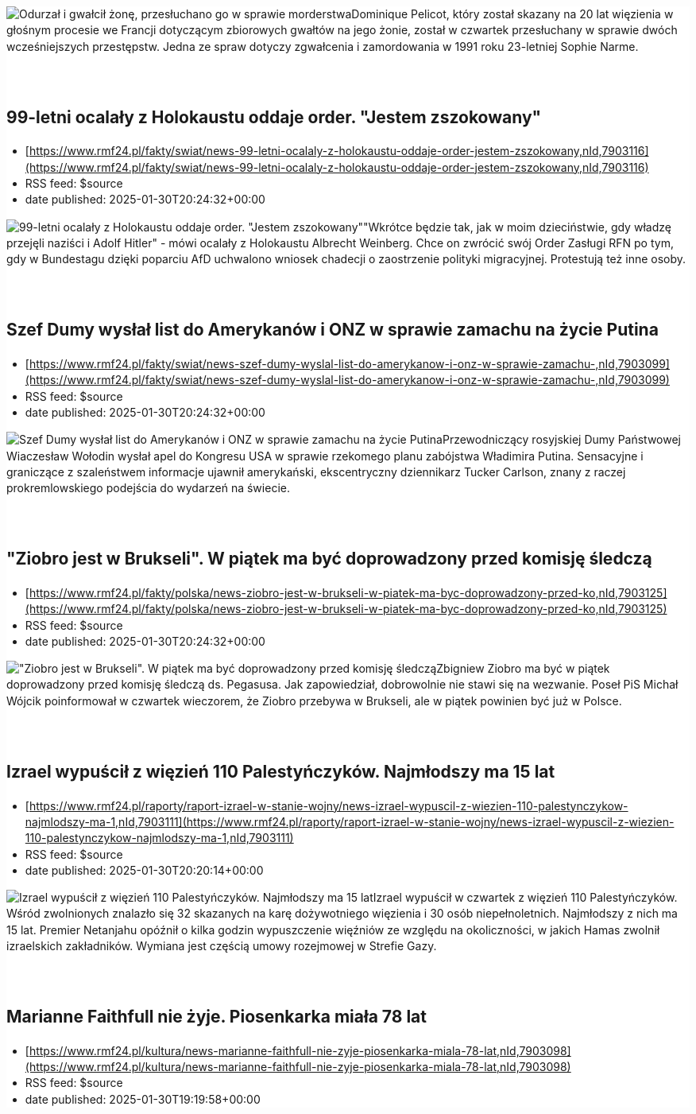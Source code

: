 <p><a href="https://www.rmf24.pl/fakty/swiat/news-odurzal-i-gwalcil-zone-przesluchano-go-w-sprawie-morderstwa,nId,7903132"><img src="https://interia-s.pluscdn.pl/odurzal-i-gwalcil-zone-przesluchano-go-w-sprawie-morderstwa/000KIYVOQLVK68K8-C307.jpg" alt="Odurzał i gwałcił żonę, przesłuchano go w sprawie morderstwa" align="left" /></a>Dominique Pelicot, który został skazany na 20 lat więzienia w głośnym procesie we Francji dotyczącym zbiorowych gwałtów na jego żonie, został w czwartek przesłuchany w sprawie dwóch wcześniejszych przestępstw. Jedna ze spraw dotyczy zgwałcenia i zamordowania w 1991 roku 23-letniej Sophie Narme.</p><br clear="all" />

## 99-letni ocalały z Holokaustu oddaje order. "Jestem zszokowany"
 - [https://www.rmf24.pl/fakty/swiat/news-99-letni-ocalaly-z-holokaustu-oddaje-order-jestem-zszokowany,nId,7903116](https://www.rmf24.pl/fakty/swiat/news-99-letni-ocalaly-z-holokaustu-oddaje-order-jestem-zszokowany,nId,7903116)
 - RSS feed: $source
 - date published: 2025-01-30T20:24:32+00:00

<p><a href="https://www.rmf24.pl/fakty/swiat/news-99-letni-ocalaly-z-holokaustu-oddaje-order-jestem-zszokowany,nId,7903116"><img src="https://interia-s.pluscdn.pl/99-letni-ocalaly-z-holokaustu-oddaje-order-jestem-zszokowany/000KIYQV015OYR1S-C307.jpg" alt="99-letni ocalały z Holokaustu oddaje order. &quot;Jestem zszokowany&quot;" align="left" /></a>&quot;Wkrótce będzie tak, jak w moim dzieciństwie, gdy władzę przejęli naziści i Adolf Hitler&quot; - mówi ocalały z Holokaustu Albrecht Weinberg. Chce on zwrócić swój Order Zasługi RFN po tym, gdy w Bundestagu dzięki poparciu AfD uchwalono wniosek chadecji o zaostrzenie polityki migracyjnej. Protestują też inne osoby.</p><br clear="all" />

## Szef Dumy wysłał list do Amerykanów i ONZ w sprawie zamachu na życie Putina
 - [https://www.rmf24.pl/fakty/swiat/news-szef-dumy-wyslal-list-do-amerykanow-i-onz-w-sprawie-zamachu-,nId,7903099](https://www.rmf24.pl/fakty/swiat/news-szef-dumy-wyslal-list-do-amerykanow-i-onz-w-sprawie-zamachu-,nId,7903099)
 - RSS feed: $source
 - date published: 2025-01-30T20:24:32+00:00

<p><a href="https://www.rmf24.pl/fakty/swiat/news-szef-dumy-wyslal-list-do-amerykanow-i-onz-w-sprawie-zamachu-,nId,7903099"><img src="https://interia-s.pluscdn.pl/szef-dumy-wyslal-list-do-amerykanow-i-onz-w-sprawie-zamachu/000KIYRTE5GXBS0P-C307.jpg" alt="Szef Dumy wysłał list do Amerykanów i ONZ w sprawie zamachu na życie Putina" align="left" /></a>Przewodniczący rosyjskiej Dumy Państwowej Wiaczesław Wołodin wysłał apel do Kongresu USA w sprawie rzekomego planu zabójstwa Władimira Putina. Sensacyjne i graniczące z szaleństwem informacje ujawnił amerykański, ekscentryczny dziennikarz Tucker Carlson, znany z raczej prokremlowskiego podejścia do wydarzeń na świecie.  </p><br clear="all" />

## "Ziobro jest w Brukseli". W piątek ma być doprowadzony przed komisję śledczą
 - [https://www.rmf24.pl/fakty/polska/news-ziobro-jest-w-brukseli-w-piatek-ma-byc-doprowadzony-przed-ko,nId,7903125](https://www.rmf24.pl/fakty/polska/news-ziobro-jest-w-brukseli-w-piatek-ma-byc-doprowadzony-przed-ko,nId,7903125)
 - RSS feed: $source
 - date published: 2025-01-30T20:24:32+00:00

<p><a href="https://www.rmf24.pl/fakty/polska/news-ziobro-jest-w-brukseli-w-piatek-ma-byc-doprowadzony-przed-ko,nId,7903125"><img src="https://interia-s.pluscdn.pl/ziobro-jest-w-brukseli-w-piatek-ma-byc-doprowadzony-przed-ko/000KIYTUCCOHC98F-C307.jpg" alt="&quot;Ziobro jest w Brukseli&quot;. W piątek ma być doprowadzony przed komisję śledczą" align="left" /></a>Zbigniew Ziobro ma być w piątek doprowadzony przed komisję śledczą ds. Pegasusa. Jak zapowiedział, dobrowolnie nie stawi się na wezwanie. Poseł PiS Michał Wójcik poinformował w czwartek wieczorem, że Ziobro przebywa w Brukseli, ale w piątek powinien być już w Polsce.</p><br clear="all" />

## ​Izrael wypuścił z więzień 110 Palestyńczyków. Najmłodszy ma 15 lat
 - [https://www.rmf24.pl/raporty/raport-izrael-w-stanie-wojny/news-izrael-wypuscil-z-wiezien-110-palestynczykow-najmlodszy-ma-1,nId,7903111](https://www.rmf24.pl/raporty/raport-izrael-w-stanie-wojny/news-izrael-wypuscil-z-wiezien-110-palestynczykow-najmlodszy-ma-1,nId,7903111)
 - RSS feed: $source
 - date published: 2025-01-30T20:20:14+00:00

<p><a href="https://www.rmf24.pl/raporty/raport-izrael-w-stanie-wojny/news-izrael-wypuscil-z-wiezien-110-palestynczykow-najmlodszy-ma-1,nId,7903111"><img src="https://interia-s.pluscdn.pl/izrael-wypuscil-z-wiezien-110-palestynczykow-najmlodszy-ma-1/000KIYPT79Q0QRLR-C307.jpg" alt="​Izrael wypuścił z więzień 110 Palestyńczyków. Najmłodszy ma 15 lat" align="left" /></a>Izrael wypuścił w czwartek z więzień 110 Palestyńczyków. Wśród zwolnionych znalazło się 32 skazanych na karę dożywotniego więzienia i 30 osób niepełnoletnich. Najmłodszy z nich ma 15 lat. Premier Netanjahu opóźnił o kilka godzin wypuszczenie więźniów ze względu na okoliczności, w jakich Hamas zwolnił izraelskich zakładników. Wymiana jest częścią umowy rozejmowej w Strefie Gazy.</p><br clear="all" />

## Marianne Faithfull nie żyje. Piosenkarka miała 78 lat
 - [https://www.rmf24.pl/kultura/news-marianne-faithfull-nie-zyje-piosenkarka-miala-78-lat,nId,7903098](https://www.rmf24.pl/kultura/news-marianne-faithfull-nie-zyje-piosenkarka-miala-78-lat,nId,7903098)
 - RSS feed: $source
 - date published: 2025-01-30T19:19:58+00:00
